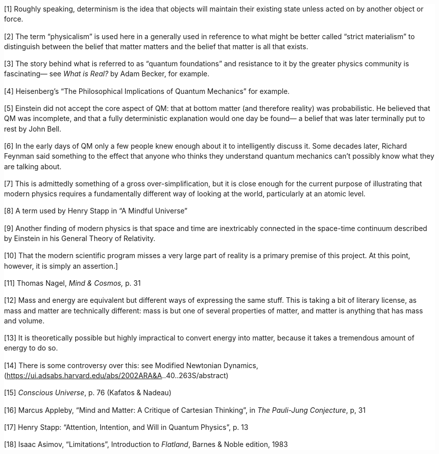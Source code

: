 [1] Roughly speaking, determinism is the idea that objects will maintain
their existing state unless acted on by another object or force.

[2] The term “physicalism” is used here in a generally used in reference
to what might be better called “strict materialism” to distinguish
between the belief that matter matters and the belief that matter is all
that exists.

[3] The story behind what is referred to as “quantum foundations” and
resistance to it by the greater physics community is fascinating— see
*What is Real?* by Adam Becker, for example.

[4] Heisenberg’s “The Philosophical Implications of Quantum Mechanics”
for example.

[5] Einstein did not accept the core aspect of QM: that at bottom matter
(and therefore reality) was probabilistic. He believed that QM was
incomplete, and that a fully deterministic explanation would one day be
found— a belief that was later terminally put to rest by John Bell.

[6] In the early days of QM only a few people knew enough about it to
intelligently discuss it. Some decades later, Richard Feynman said
something to the effect that anyone who thinks they understand quantum
mechanics can’t possibly know what they are talking about.

[7] This is admittedly something of a gross over-simplification, but it
is close enough for the current purpose of illustrating that modern
physics requires a fundamentally different way of looking at the world,
particularly at an atomic level.

[8] A term used by Henry Stapp in “A Mindful Universe”

[9] Another finding of modern physics is that space and time are
inextricably connected in the space-time continuum described by Einstein
in his General Theory of Relativity.

[10] That the modern scientific program misses a very large part of
reality is a primary premise of this project. At this point, however, it
is simply an assertion.\]

[11] Thomas Nagel, *Mind & Cosmos,* p. 31

[12] Mass and energy are equivalent but different ways of expressing the
same stuff. This is taking a bit of literary license, as mass and matter
are technically different: mass is but one of several properties of
matter, and matter is anything that has mass and volume.

[13] It is theoretically possible but highly impractical to convert
energy into matter, because it takes a tremendous amount of energy to do
so.

[14] There is some controversy over this: see Modified Newtonian
Dynamics,
(<https://ui.adsabs.harvard.edu/abs/2002ARA&A>..40..263S/abstract)

[15] *Conscious Universe*, p. 76 (Kafatos & Nadeau)

[16] Marcus Appleby, “Mind and Matter: A Critique of Cartesian
Thinking”, in *The Pauli-Jung Conjecture*, p, 31

[17] Henry Stapp: “Attention, Intention, and Will in Quantum Physics”,
p. 13

[18] Isaac Asimov, “Limitations”, Introduction to *Flatland*, Barnes &
Noble edition, 1983
